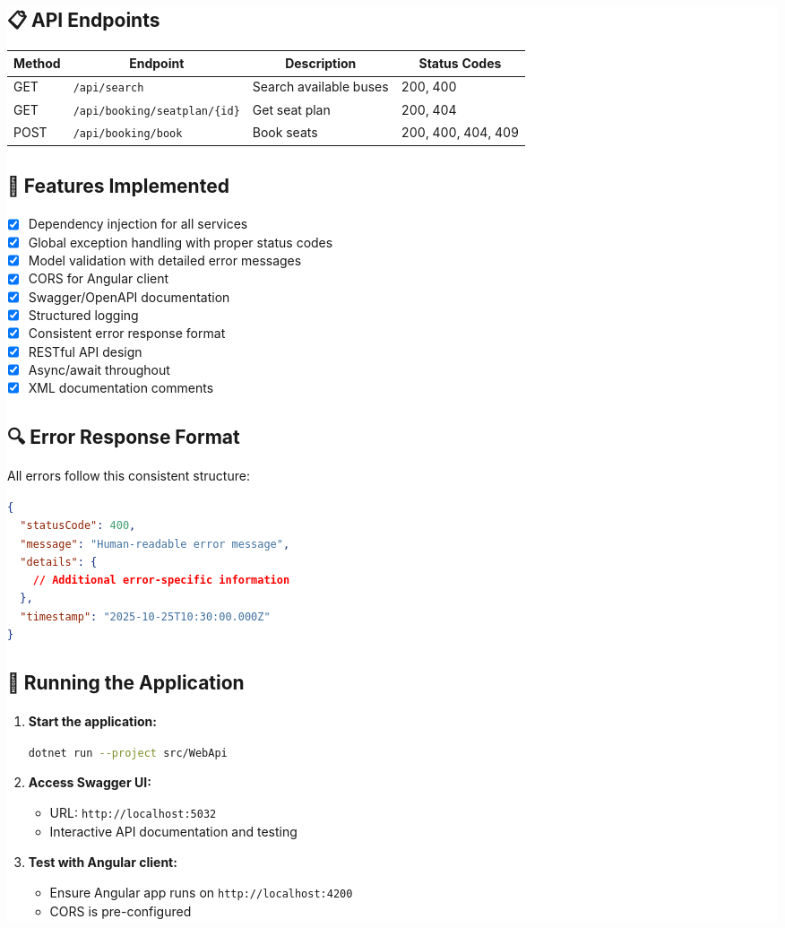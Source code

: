 ## 📋 API Endpoints

| Method | Endpoint | Description | Status Codes |
|--------|----------|-------------|--------------|
| GET | `/api/search` | Search available buses | 200, 400 |
| GET | `/api/booking/seatplan/{id}` | Get seat plan | 200, 404 |
| POST | `/api/booking/book` | Book seats | 200, 400, 404, 409 |

## 🎯 Features Implemented

- [x] Dependency injection for all services
- [x] Global exception handling with proper status codes
- [x] Model validation with detailed error messages
- [x] CORS for Angular client
- [x] Swagger/OpenAPI documentation
- [x] Structured logging
- [x] Consistent error response format
- [x] RESTful API design
- [x] Async/await throughout
- [x] XML documentation comments

## 🔍 Error Response Format

All errors follow this consistent structure:

```json
{
  "statusCode": 400,
  "message": "Human-readable error message",
  "details": {
    // Additional error-specific information
  },
  "timestamp": "2025-10-25T10:30:00.000Z"
}
```

## 🚀 Running the Application

1. **Start the application:**
   ```bash
   dotnet run --project src/WebApi
   ```

2. **Access Swagger UI:**
   - URL: `http://localhost:5032`
   - Interactive API documentation and testing

3. **Test with Angular client:**
   - Ensure Angular app runs on `http://localhost:4200`
   - CORS is pre-configured
